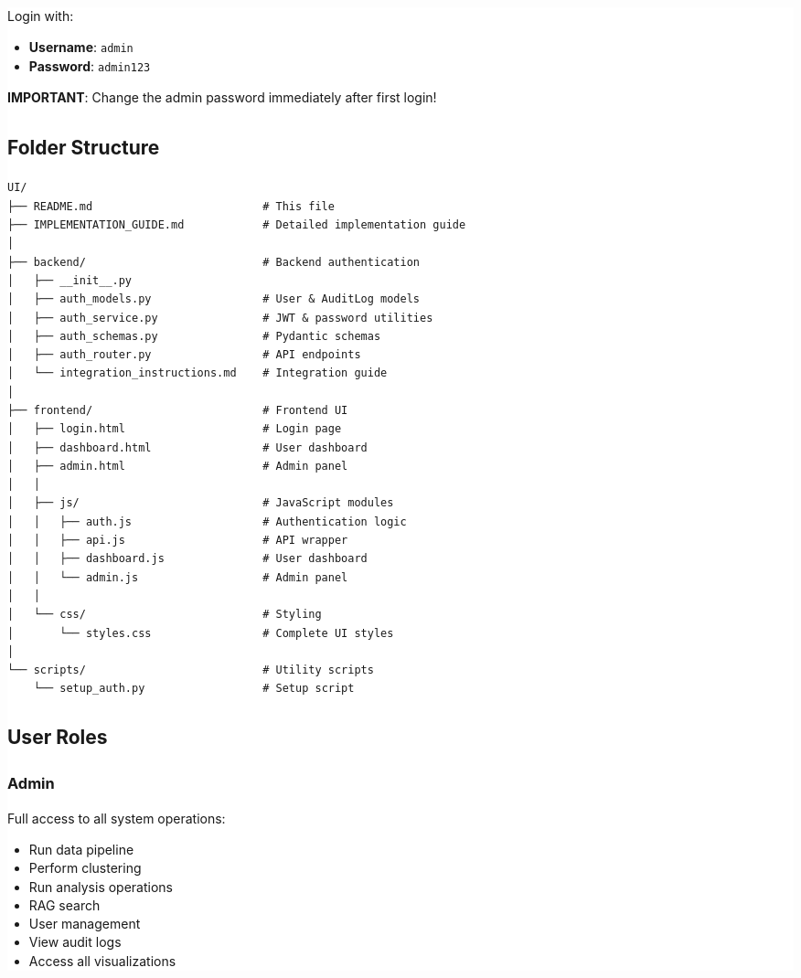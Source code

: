 Login with:
- **Username**: `admin`
- **Password**: `admin123`

**IMPORTANT**: Change the admin password immediately after first login!

## Folder Structure

```
UI/
├── README.md                          # This file
├── IMPLEMENTATION_GUIDE.md            # Detailed implementation guide
│
├── backend/                           # Backend authentication
│   ├── __init__.py
│   ├── auth_models.py                 # User & AuditLog models
│   ├── auth_service.py                # JWT & password utilities
│   ├── auth_schemas.py                # Pydantic schemas
│   ├── auth_router.py                 # API endpoints
│   └── integration_instructions.md    # Integration guide
│
├── frontend/                          # Frontend UI
│   ├── login.html                     # Login page
│   ├── dashboard.html                 # User dashboard
│   ├── admin.html                     # Admin panel
│   │
│   ├── js/                            # JavaScript modules
│   │   ├── auth.js                    # Authentication logic
│   │   ├── api.js                     # API wrapper
│   │   ├── dashboard.js               # User dashboard
│   │   └── admin.js                   # Admin panel
│   │
│   └── css/                           # Styling
│       └── styles.css                 # Complete UI styles
│
└── scripts/                           # Utility scripts
    └── setup_auth.py                  # Setup script
```

## User Roles

### Admin
Full access to all system operations:
- Run data pipeline
- Perform clustering
- Run analysis operations
- RAG search
- User management
- View audit logs
- Access all visualizations
